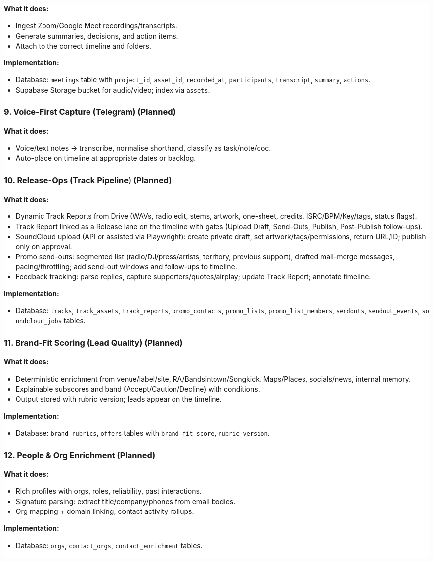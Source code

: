 **What it does:**
- Ingest Zoom/Google Meet recordings/transcripts.
- Generate summaries, decisions, and action items.
- Attach to the correct timeline and folders.

**Implementation:**
- Database: `meetings` table with `project_id`, `asset_id`, `recorded_at`, `participants`, `transcript`, `summary`, `actions`.
- Supabase Storage bucket for audio/video; index via `assets`.

### 9. Voice-First Capture (Telegram) (Planned)

**What it does:**
- Voice/text notes → transcribe, normalise shorthand, classify as task/note/doc.
- Auto-place on timeline at appropriate dates or backlog.

### 10. Release-Ops (Track Pipeline) (Planned)

**What it does:**
- Dynamic Track Reports from Drive (WAVs, radio edit, stems, artwork, one-sheet, credits, ISRC/BPM/Key/tags, status flags).
- Track Report linked as a Release lane on the timeline with gates (Upload Draft, Send-Outs, Publish, Post-Publish follow-ups).
- SoundCloud upload (API or assisted via Playwright): create private draft, set artwork/tags/permissions, return URL/ID; publish only on approval.
- Promo send-outs: segmented list (radio/DJ/press/artists, territory, previous support), drafted mail-merge messages, pacing/throttling; add send-out windows and follow-ups to timeline.
- Feedback tracking: parse replies, capture supporters/quotes/airplay; update Track Report; annotate timeline.

**Implementation:**
- Database: `tracks`, `track_assets`, `track_reports`, `promo_contacts`, `promo_lists`, `promo_list_members`, `sendouts`, `sendout_events`, `soundcloud_jobs` tables.

### 11. Brand-Fit Scoring (Lead Quality) (Planned)

**What it does:**
- Deterministic enrichment from venue/label/site, RA/Bandsintown/Songkick, Maps/Places, socials/news, internal memory.
- Explainable subscores and band (Accept/Caution/Decline) with conditions.
- Output stored with rubric version; leads appear on the timeline.

**Implementation:**
- Database: `brand_rubrics`, `offers` tables with `brand_fit_score`, `rubric_version`.

### 12. People & Org Enrichment (Planned)

**What it does:**
- Rich profiles with orgs, roles, reliability, past interactions.
- Signature parsing: extract title/company/phones from email bodies.
- Org mapping + domain linking; contact activity rollups.

**Implementation:**
- Database: `orgs`, `contact_orgs`, `contact_enrichment` tables.

---
